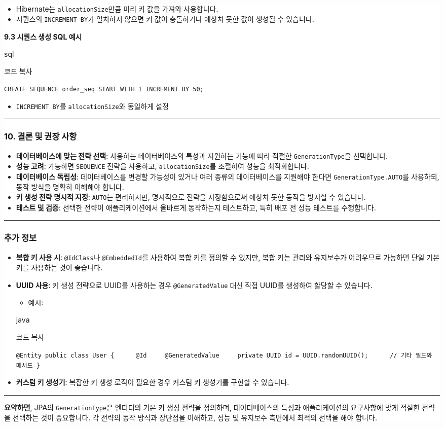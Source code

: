 - Hibernate는 `allocationSize`만큼 미리 키 값을 가져와 사용합니다.
- 시퀀스의 `INCREMENT BY`가 일치하지 않으면 키 값이 충돌하거나 예상치 못한 값이 생성될 수 있습니다.

**9.3 시퀀스 생성 SQL 예시**

sql

코드 복사

`CREATE SEQUENCE order_seq START WITH 1 INCREMENT BY 50;`

- `INCREMENT BY`를 `allocationSize`와 동일하게 설정

---

### **10. 결론 및 권장 사항**

- **데이터베이스에 맞는 전략 선택**: 사용하는 데이터베이스의 특성과 지원하는 기능에 따라 적절한 `GenerationType`을 선택합니다.
- **성능 고려**: 가능하면 `SEQUENCE` 전략을 사용하고, `allocationSize`를 조절하여 성능을 최적화합니다.
- **데이터베이스 독립성**: 데이터베이스를 변경할 가능성이 있거나 여러 종류의 데이터베이스를 지원해야 한다면 `GenerationType.AUTO`를 사용하되, 동작 방식을 명확히 이해해야 합니다.
- **키 생성 전략 명시적 지정**: `AUTO`는 편리하지만, 명시적으로 전략을 지정함으로써 예상치 못한 동작을 방지할 수 있습니다.
- **테스트 및 검증**: 선택한 전략이 애플리케이션에서 올바르게 동작하는지 테스트하고, 특히 배포 전 성능 테스트를 수행합니다.

---

### **추가 정보**

- **복합 키 사용 시**: `@IdClass`나 `@EmbeddedId`를 사용하여 복합 키를 정의할 수 있지만, 복합 키는 관리와 유지보수가 어려우므로 가능하면 단일 기본 키를 사용하는 것이 좋습니다.
    
- **UUID 사용**: 키 생성 전략으로 UUID를 사용하는 경우 `@GeneratedValue` 대신 직접 UUID를 생성하여 할당할 수 있습니다.
    
    - 예시:
    
    java
    
    코드 복사
    
    `@Entity public class User {      @Id     @GeneratedValue     private UUID id = UUID.randomUUID();      // 기타 필드와 메서드 }`
    
- **커스텀 키 생성기**: 복잡한 키 생성 로직이 필요한 경우 커스텀 키 생성기를 구현할 수 있습니다.
    

---

**요약하면**, JPA의 `GenerationType`은 엔티티의 기본 키 생성 전략을 정의하며, 데이터베이스의 특성과 애플리케이션의 요구사항에 맞게 적절한 전략을 선택하는 것이 중요합니다. 각 전략의 동작 방식과 장단점을 이해하고, 성능 및 유지보수 측면에서 최적의 선택을 해야 합니다.